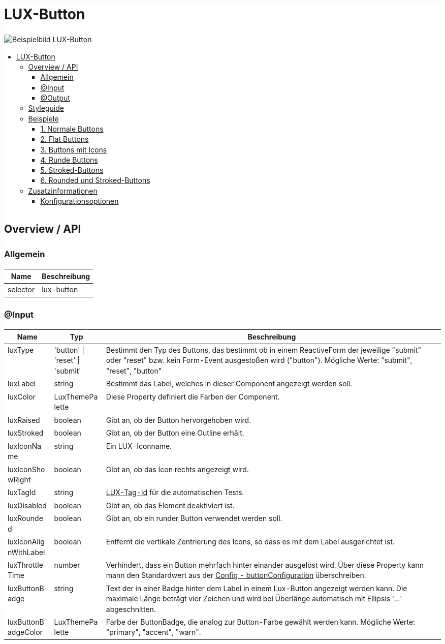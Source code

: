 # LUX-Button

![Beispielbild LUX-Button](https://raw.githubusercontent.com/wiki/IHK-GfI/lux-components-workspace/Versions/v19/lux‐button-v19-img.png)

- [LUX-Button](#lux-button)
  - [Overview / API](#overview--api)
    - [Allgemein](#allgemein)
    - [@Input](#input)
    - [@Output](#output)
  - [Styleguide](#styleguide)
  - [Beispiele](#beispiele)
    - [1. Normale Buttons](#1-normale-buttons)
    - [2. Flat Buttons](#2-flat-buttons)
    - [3. Buttons mit Icons](#3-buttons-mit-icons)
    - [4. Runde Buttons](#4-runde-buttons)
    - [5. Stroked-Buttons](#5-stroked-buttons)
    - [6. Rounded und Stroked-Buttons](#6-rounded-und-stroked-buttons)
  - [Zusatzinformationen](#zusatzinformationen)
    - [Konfigurationsoptionen](#konfigurationsoptionen)

## Overview / API

### Allgemein

| Name     | Beschreibung    |
| -------- | --------------- |
| selector | lux-button      |

### @Input

| Name                  | Typ                             | Beschreibung                                                                                                                                                                                              |
| --------------------- | ------------------------------- | --------------------------------------------------------------------------------------------------------------------------------------------------------------------------------------------------------- |
| luxType               | 'button' \| 'reset' \| 'submit' | Bestimmt den Typ des Buttons, das bestimmt ob in einem ReactiveForm der jeweilige "submit" oder "reset" bzw. kein Form-Event ausgestoßen wird ("button"). Mögliche Werte: "submit", "reset", "button"     |
| luxLabel              | string                          | Bestimmt das Label, welches in dieser Component angezeigt werden soll.                                                                                                                                    |
| luxColor              | LuxThemePalette                 | Diese Property definiert die Farben der Component.                                                                                                                                                        |
| luxRaised             | boolean                         | Gibt an, ob der Button hervorgehoben wird.                                                                                                                                                                |
| luxStroked            | boolean                         | Gibt an, ob der Button eine Outline erhält.                                                                                                                                                               |
| luxIconName           | string                          | Ein LUX-Iconname.                                                                                                                                                                                         |
| luxIconShowRight      | boolean                         | Gibt an, ob das Icon rechts angezeigt wird.                                                                                                                                                               |
| luxTagId              | string                          | [LUX-Tag-Id](luxTagId-v19#direkte-konfiguration) für die automatischen Tests.                                                                                                                             |
| luxDisabled           | boolean                         | Gibt an, ob das Element deaktiviert ist.                                                                                                                                                                  |
| luxRounded            | boolean                         | Gibt an, ob ein runder Button verwendet werden soll.                                                                                                                                                      |
| luxIconAlignWithLabel | boolean                         | Entfernt die vertikale Zentrierung des Icons, so dass es mit dem Label ausgerichtet ist.                                                                                                                  |
| luxThrottleTime       | number                          | Verhindert, dass ein Button mehrfach hinter einander ausgelöst wird. Über diese Property kann mann den Standardwert aus der [Config - buttonConfiguration](config-v19#buttonConfiguration) überschreiben. |
| luxButtonBadge        | string                          | Text der in einer Badge hinter dem Label in einem Lux-Button angezeigt werden kann. Die maximale Länge beträgt vier Zeichen und wird bei Überlänge automatisch mit Ellipsis '...' abgeschnitten.          |
| luxButtonBadgeColor   | LuxThemePalette                 | Farbe der ButtonBadge, die analog zur Button-Farbe gewählt werden kann. Mögliche Werte: "primary", "accent", "warn".                                                                                      |
